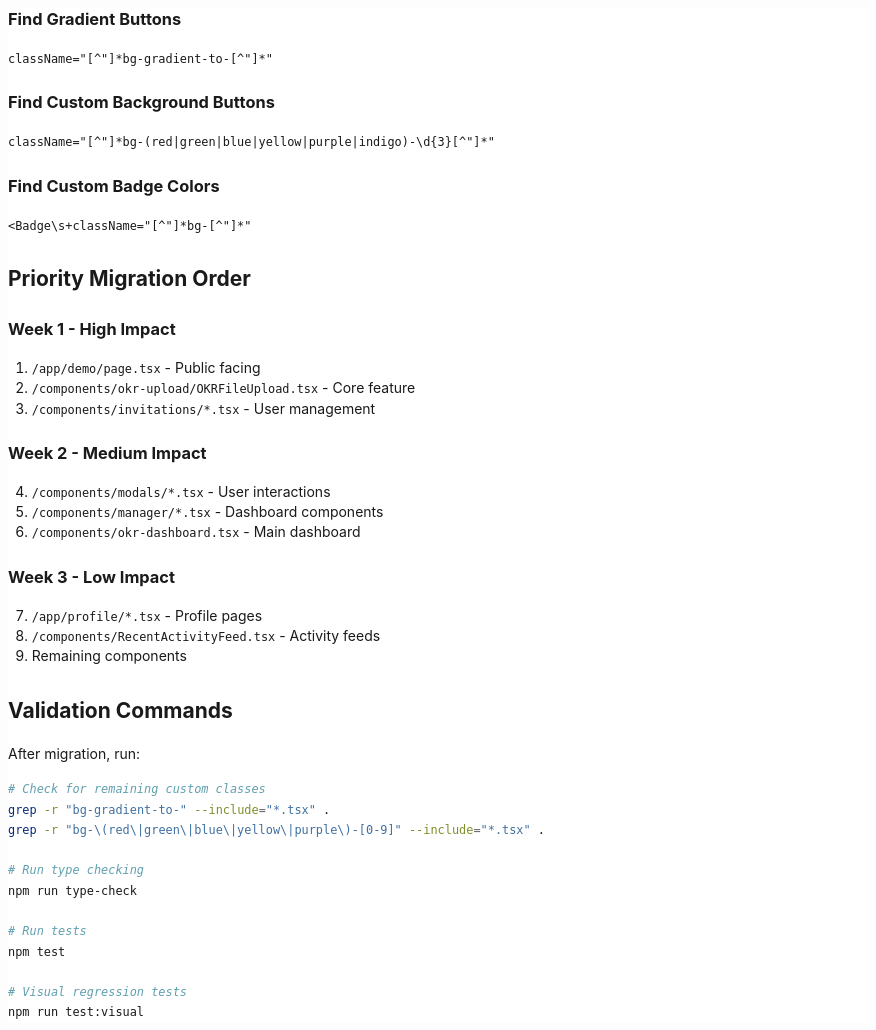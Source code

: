 ### Find Gradient Buttons
```regex
className="[^"]*bg-gradient-to-[^"]*"
```

### Find Custom Background Buttons
```regex
className="[^"]*bg-(red|green|blue|yellow|purple|indigo)-\d{3}[^"]*"
```

### Find Custom Badge Colors
```regex
<Badge\s+className="[^"]*bg-[^"]*"
```

## Priority Migration Order

### Week 1 - High Impact
1. `/app/demo/page.tsx` - Public facing
2. `/components/okr-upload/OKRFileUpload.tsx` - Core feature
3. `/components/invitations/*.tsx` - User management

### Week 2 - Medium Impact
4. `/components/modals/*.tsx` - User interactions
5. `/components/manager/*.tsx` - Dashboard components
6. `/components/okr-dashboard.tsx` - Main dashboard

### Week 3 - Low Impact
7. `/app/profile/*.tsx` - Profile pages
8. `/components/RecentActivityFeed.tsx` - Activity feeds
9. Remaining components

## Validation Commands

After migration, run:

```bash
# Check for remaining custom classes
grep -r "bg-gradient-to-" --include="*.tsx" .
grep -r "bg-\(red\|green\|blue\|yellow\|purple\)-[0-9]" --include="*.tsx" .

# Run type checking
npm run type-check

# Run tests
npm test

# Visual regression tests
npm run test:visual
```
